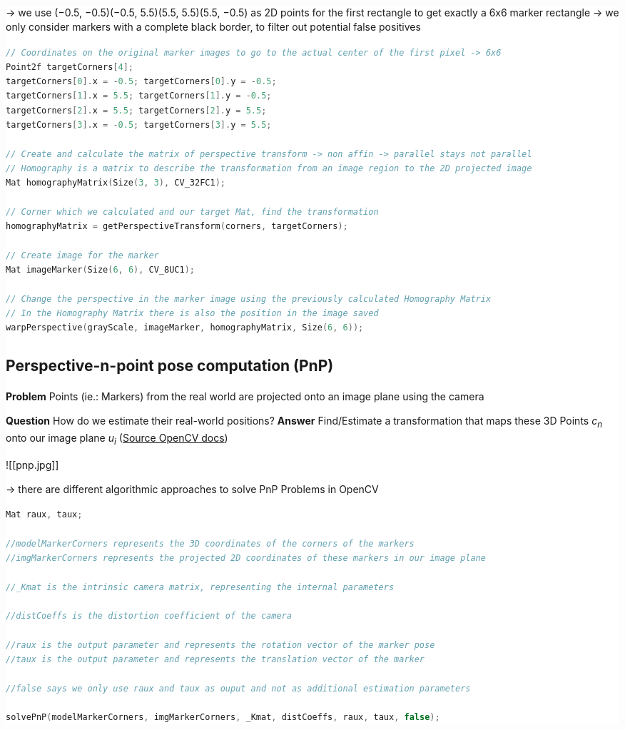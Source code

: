 → we use (−0.5, −0.5)(−0.5, 5.5)(5.5, 5.5)(5.5, −0.5) as 2D points for the first rectangle to get exactly a 6x6 marker rectangle
→ we only consider markers with a complete black border, to filter out potential false positives

```cpp
// Coordinates on the original marker images to go to the actual center of the first pixel -> 6x6
Point2f targetCorners[4];
targetCorners[0].x = -0.5; targetCorners[0].y = -0.5;
targetCorners[1].x = 5.5; targetCorners[1].y = -0.5;
targetCorners[2].x = 5.5; targetCorners[2].y = 5.5;
targetCorners[3].x = -0.5; targetCorners[3].y = 5.5;

// Create and calculate the matrix of perspective transform -> non affin -> parallel stays not parallel
// Homography is a matrix to describe the transformation from an image region to the 2D projected image
Mat homographyMatrix(Size(3, 3), CV_32FC1);

// Corner which we calculated and our target Mat, find the transformation
homographyMatrix = getPerspectiveTransform(corners, targetCorners);

// Create image for the marker
Mat imageMarker(Size(6, 6), CV_8UC1);

// Change the perspective in the marker image using the previously calculated Homography Matrix
// In the Homography Matrix there is also the position in the image saved
warpPerspective(grayScale, imageMarker, homographyMatrix, Size(6, 6));
```


## Perspective-n-point pose computation (PnP)

**Problem** Points (ie.: Markers) from the real world are projected onto an image plane using the camera

**Question** How do we estimate their real-world positions?
**Answer** Find/Estimate a transformation that maps these 3D Points $c_n$ onto our image plane $u_i$ ([Source OpenCV docs](https://docs.opencv.org/4.x/d5/d1f/calib3d_solvePnP.html))

![[pnp.jpg]]

→ there are different algorithmic approaches to solve PnP Problems in OpenCV

```cpp
Mat raux, taux;

//modelMarkerCorners represents the 3D coordinates of the corners of the markers
//imgMarkerCorners represents the projected 2D coordinates of these markers in our image plane

//_Kmat is the intrinsic camera matrix, representing the internal parameters

//distCoeffs is the distortion coefficient of the camera

//raux is the output parameter and represents the rotation vector of the marker pose
//taux is the output parameter and represents the translation vector of the marker

//false says we only use raux and taux as ouput and not as additional estimation parameters

solvePnP(modelMarkerCorners, imgMarkerCorners, _Kmat, distCoeffs, raux, taux, false);
```
